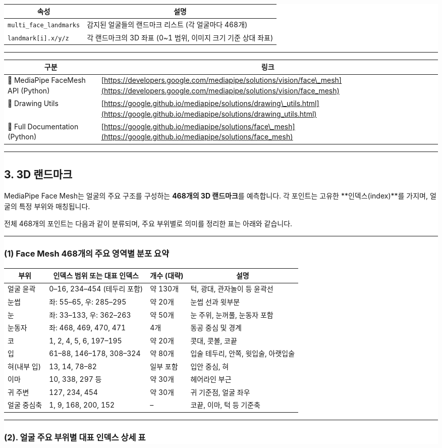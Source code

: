 | 속성                     | 설명                                       |
| ---------------------- | ---------------------------------------- |
| `multi_face_landmarks` | 감지된 얼굴들의 랜드마크 리스트 (각 얼굴마다 468개)          |
| `landmark[i].x/y/z`    | 각 랜드마크의 3D 좌표 (0\~1 범위, 이미지 크기 기준 상대 좌표) |

---

| 구분                                 | 링크                                                                                                                                        |
| ---------------------------------- | ----------------------------------------------------------------------------------------------------------------------------------------- |
| 🔗 MediaPipe FaceMesh API (Python) | [https://developers.google.com/mediapipe/solutions/vision/face\_mesh](https://developers.google.com/mediapipe/solutions/vision/face_mesh) |
| 🔗 Drawing Utils                   | [https://google.github.io/mediapipe/solutions/drawing\_utils.html](https://google.github.io/mediapipe/solutions/drawing_utils.html)       |
| 🔗 Full Documentation (Python)     | [https://google.github.io/mediapipe/solutions/face\_mesh](https://google.github.io/mediapipe/solutions/face_mesh)                         |

---
## 3. 3D 랜드마크

MediaPipe Face Mesh는 얼굴의 주요 구조를 구성하는 **468개의 3D 랜드마크**를 예측합니다.
각 포인트는 고유한 **인덱스(index)**를 가지며, 얼굴의 특정 부위와 매칭됩니다.

전체 468개의 포인트는 다음과 같이 분류되며, 주요 부위별로 의미를 정리한 표는 아래와 같습니다.

---

###  (1) Face Mesh 468개의 주요 영역별 분포 요약

| 부위      | 인덱스 범위 또는 대표 인덱스        | 개수 (대략) | 설명                    |
| ------- | ----------------------- | ------- | --------------------- |
| 얼굴 윤곽   | 0–16, 234–454 (테두리 포함)  | 약 130개  | 턱, 광대, 관자놀이 등 윤곽선     |
| 눈썹      | 좌: 55–65, 우: 285–295    | 약 20개   | 눈썹 선과 윗부분             |
| 눈       | 좌: 33–133, 우: 362–263   | 약 50개   | 눈 주위, 눈꺼풀, 눈동자 포함     |
| 눈동자     | 좌: 468, 469, 470, 471   | 4개      | 동공 중심 및 경계            |
| 코       | 1, 2, 4, 5, 6, 197–195  | 약 20개   | 콧대, 콧볼, 코끝            |
| 입       | 61–88, 146–178, 308–324 | 약 80개   | 입술 테두리, 안쪽, 윗입술, 아랫입술 |
| 혀(내부 입) | 13, 14, 78–82           | 일부 포함   | 입안 중심, 혀              |
| 이마      | 10, 338, 297 등          | 약 30개   | 헤어라인 부근               |
| 귀 주변    | 127, 234, 454           | 약 30개   | 귀 기준점, 얼굴 좌우          |
| 얼굴 중심축  | 1, 9, 168, 200, 152     | –       | 코끝, 이마, 턱 등 기준축       |

---

### (2). 얼굴 주요 부위별 대표 인덱스 상세 표
